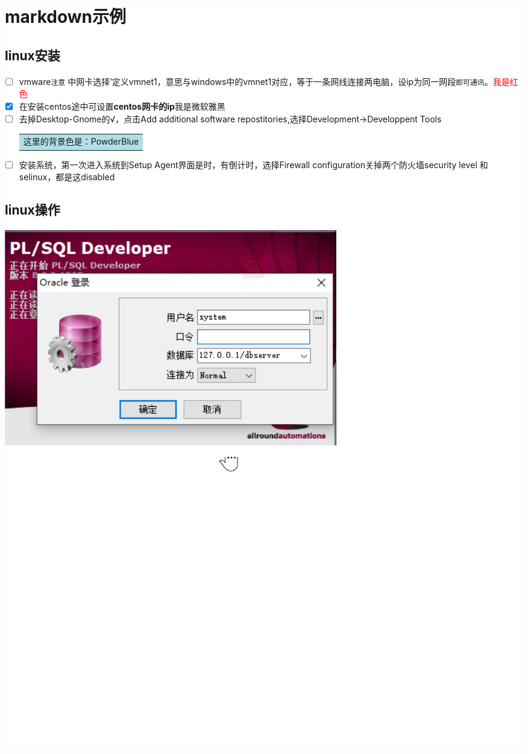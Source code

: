 # markdown示例
## linux安装
- [ ] vmware`注意` 中网卡选择’定义vmnet1，意思与windows中的vmnet1对应，等于一条网线连接两电脑，设ip为同一网段`即可通讯`。<font color=red>我是红色</font>
- [x] 在安装centos途中可设置**centos网卡的ip**<font face="微软雅黑">我是微软雅黑</font>
- [ ] 去掉Desktop-Gnome的√，点击Add additional software repostitories,选择Development->Developpent Tools<table><tr><td bgcolor=PowderBlue>这里的背景色是：PowderBlue</td></tr></table>
- [ ] 安装系统，第一次进入系统到Setup Agent界面是时，有倒计时，选择Firewall configuration关掉两个防火墙security level 和selinux，都是这disabled

## linux操作

![sdgfsd](.\images\image-20211023231905841.png)



![screenshots](.\images\screenshots.gif)
